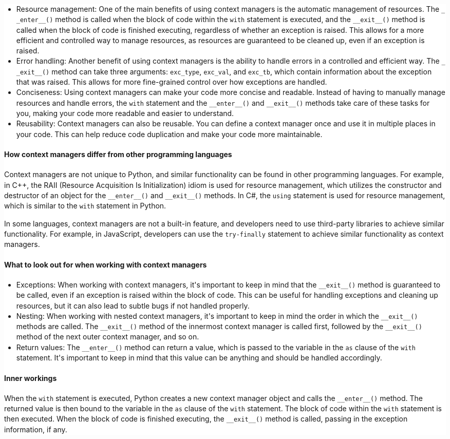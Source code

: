 * Resource management: One of the main benefits of using context managers is the automatic management of resources. The `__enter__()` method is called when the block of code within the `with` statement is executed, and the `__exit__()` method is called when the block of code is finished executing, regardless of whether an exception is raised. This allows for a more efficient and controlled way to manage resources, as resources are guaranteed to be cleaned up, even if an exception is raised.
* Error handling: Another benefit of using context managers is the ability to handle errors in a controlled and efficient way. The `__exit__()` method can take three arguments: `exc_type`, `exc_val`, and `exc_tb`, which contain information about the exception that was raised. This allows for more fine-grained control over how exceptions are handled.
* Conciseness: Using context managers can make your code more concise and readable. Instead of having to manually manage resources and handle errors, the `with` statement and the `__enter__()` and `__exit__()` methods take care of these tasks for you, making your code more readable and easier to understand.
* Reusability: Context managers can also be reusable. You can define a context manager once and use it in multiple places in your code. This can help reduce code duplication and make your code more maintainable.



#### How context managers differ from other programming languages

Context managers are not unique to Python, and similar functionality can be found in other programming languages. For example, in C++, the RAII (Resource Acquisition Is Initialization) idiom is used for resource management, which utilizes the constructor and destructor of an object for the `__enter__()` and `__exit__()` methods. In C#, the `using` statement is used for resource management, which is similar to the `with` statement in Python.

In some languages, context managers are not a built-in feature, and developers need to use third-party libraries to achieve similar functionality. For example, in JavaScript, developers can use the `try-finally` statement to achieve similar functionality as context managers.

#### What to look out for when working with context managers

* Exceptions: When working with context managers, it's important to keep in mind that the `__exit__()` method is guaranteed to be called, even if an exception is raised within the block of code. This can be useful for handling exceptions and cleaning up resources, but it can also lead to subtle bugs if not handled properly.
* Nesting: When working with nested context managers, it's important to keep in mind the order in which the `__exit__()` methods are called. The `__exit__()` method of the innermost context manager is called first, followed by the `__exit__()` method of the next outer context manager, and so on.
* Return values: The `__enter__()` method can return a value, which is passed to the variable in the `as` clause of the `with` statement. It's important to keep in mind that this value can be anything and should be handled accordingly.

#### Inner workings

When the `with` statement is executed, Python creates a new context manager object and calls the `__enter__()` method. The returned value is then bound to the variable in the `as` clause of the `with` statement. The block of code within the `with` statement is then executed. When the block of code is finished executing, the `__exit__()` method is called, passing in the exception information, if any.
